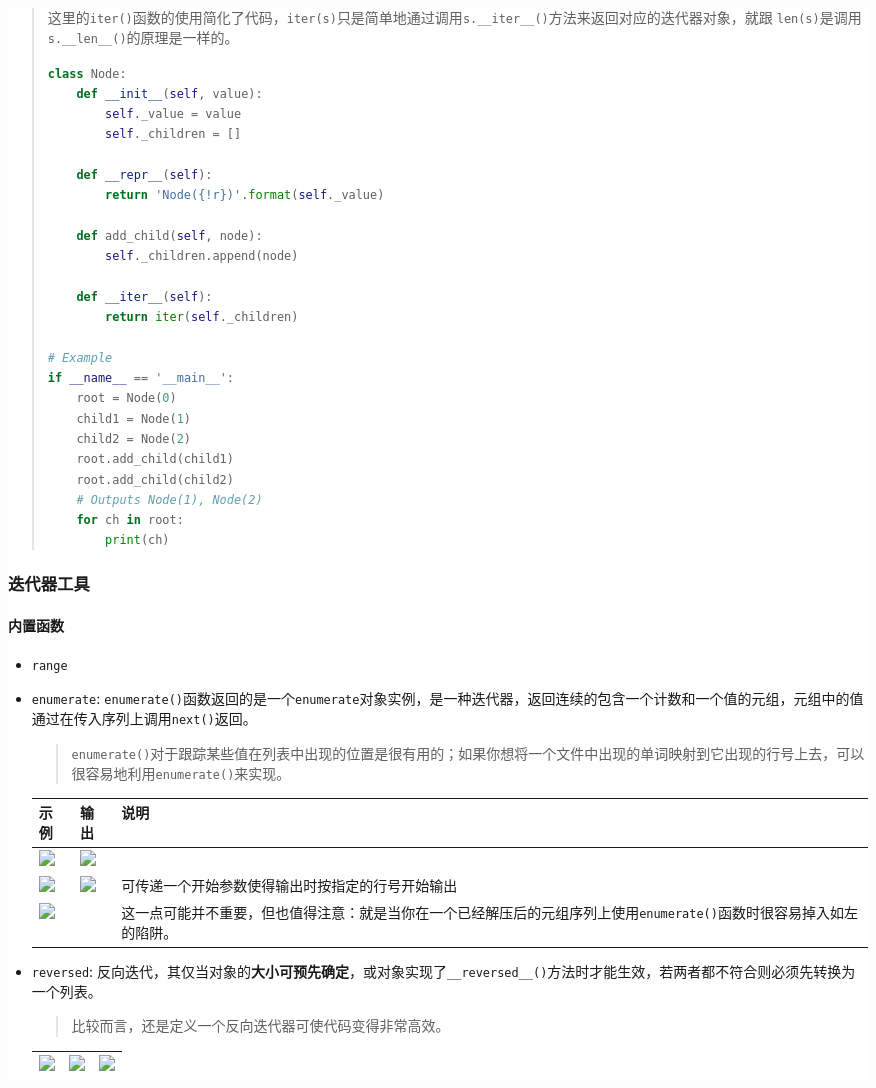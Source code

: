 > 这里的`iter()`函数的使用简化了代码，`iter(s)`只是简单地通过调用`s.__iter__()`方法来返回对应的迭代器对象，就跟 `len(s)`是调用`s.__len__()`的原理是一样的。
>
> ```python
> class Node:
>     def __init__(self, value):
>         self._value = value
>         self._children = []
> 
>     def __repr__(self):
>         return 'Node({!r})'.format(self._value)
> 
>     def add_child(self, node):
>         self._children.append(node)
> 
>     def __iter__(self):
>         return iter(self._children)
> 
> # Example
> if __name__ == '__main__':
>     root = Node(0)
>     child1 = Node(1)
>     child2 = Node(2)
>     root.add_child(child1)
>     root.add_child(child2)
>     # Outputs Node(1), Node(2)
>     for ch in root:
>         print(ch)
> ```

### 迭代器工具

#### 内置函数

-   `range`

- `enumerate`: `enumerate()`函数返回的是一个`enumerate`对象实例，是一种迭代器，返回连续的包含一个计数和一个值的元组，元组中的值通过在传入序列上调用`next()`返回。

    > `enumerate()`对于跟踪某些值在列表中出现的位置是很有用的；如果你想将一个文件中出现的单词映射到它出现的行号上去，可以很容易地利用`enumerate()`来实现。

    | 示例                                                 | 输出                                                 | 说明                                                                                                                |
    | ---------------------------------------------------- | ---------------------------------------------------- | ------------------------------------------------------------------------------------------------------------------- |
    | ![](../../resources/images/notebooks/Python/164.png) | ![](../../resources/images/notebooks/Python/165.png) |                                                                                                                     |
    | ![](../../resources/images/notebooks/Python/166.png) | ![](../../resources/images/notebooks/Python/167.png) | 可传递一个开始参数使得输出时按指定的行号开始输出                                                                    |
    | ![](../../resources/images/notebooks/Python/168.png) |                                                      | 这一点可能并不重要，但也值得注意：就是当你在一个已经解压后的元组序列上使用`enumerate()`函数时很容易掉入如左的陷阱。 |

- `reversed`: 反向迭代，其仅当对象的**大小可预先确定**，或对象实现了`__reversed__()`方法时才能生效，若两者都不符合则必须先转换为一个列表。

    > 比较而言，还是定义一个反向迭代器可使代码变得非常高效。

    | ![](../../resources/images/notebooks/Python/169.png) | ![](../../resources/images/notebooks/Python/170.png) | ![](../../resources/images/notebooks/Python/171.png) |
    | ---------------------------------------------------- | ---------------------------------------------------- | ---------------------------------------------------- |
